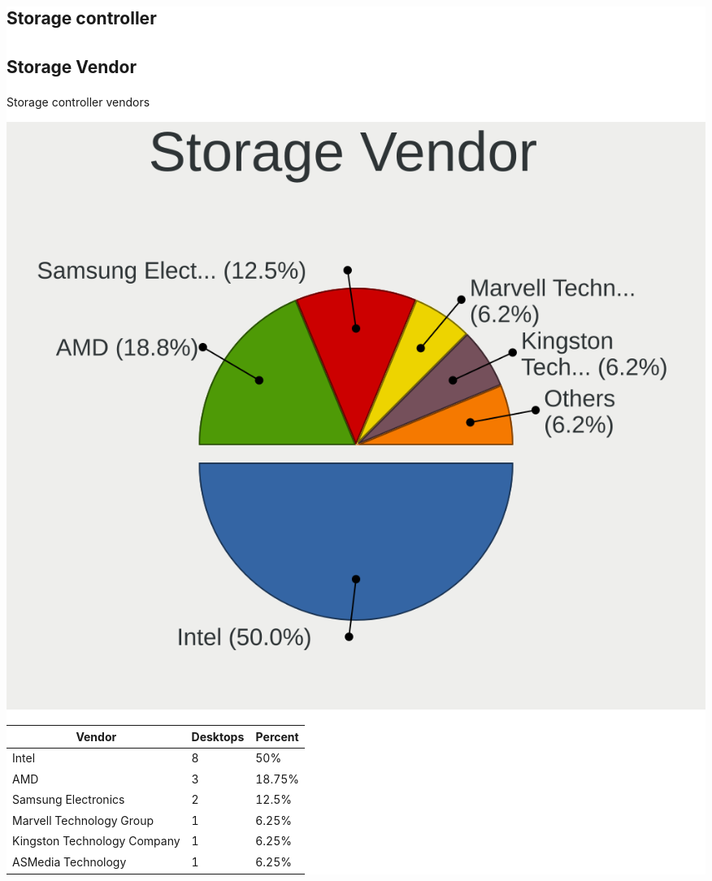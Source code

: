 Storage controller
------------------

Storage Vendor
--------------

Storage controller vendors

![Storage Vendor](./images/pie_chart/storage_vendor.svg)


| Vendor                      | Desktops | Percent |
|-----------------------------|----------|---------|
| Intel                       | 8        | 50%     |
| AMD                         | 3        | 18.75%  |
| Samsung Electronics         | 2        | 12.5%   |
| Marvell Technology Group    | 1        | 6.25%   |
| Kingston Technology Company | 1        | 6.25%   |
| ASMedia Technology          | 1        | 6.25%   |
